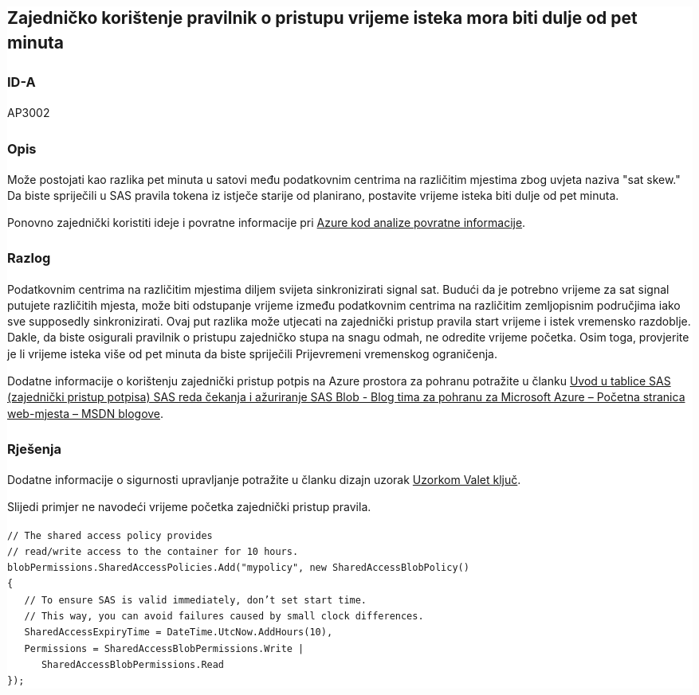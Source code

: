 ## <a name="shared-access-policy-expiry-time-must-be-more-than-five-minutes"></a>Zajedničko korištenje pravilnik o pristupu vrijeme isteka mora biti dulje od pet minuta

### <a name="id"></a>ID-A

AP3002

### <a name="description"></a>Opis

Može postojati kao razlika pet minuta u satovi među podatkovnim centrima na različitim mjestima zbog uvjeta naziva "sat skew." Da biste spriječili u SAS pravila tokena iz istječe starije od planirano, postavite vrijeme isteka biti dulje od pet minuta.

Ponovno zajednički koristiti ideje i povratne informacije pri [Azure kod analize povratne informacije](http://go.microsoft.com/fwlink/?LinkId=403771).

### <a name="reason"></a>Razlog

Podatkovnim centrima na različitim mjestima diljem svijeta sinkronizirati signal sat. Budući da je potrebno vrijeme za sat signal putujete različitih mjesta, može biti odstupanje vrijeme između podatkovnim centrima na različitim zemljopisnim područjima iako sve supposedly sinkronizirati. Ovaj put razlika može utjecati na zajednički pristup pravila start vrijeme i istek vremensko razdoblje. Dakle, da biste osigurali pravilnik o pristupu zajedničko stupa na snagu odmah, ne odredite vrijeme početka. Osim toga, provjerite je li vrijeme isteka više od pet minuta da biste spriječili Prijevremeni vremenskog ograničenja.

Dodatne informacije o korištenju zajednički pristup potpis na Azure prostora za pohranu potražite u članku [Uvod u tablice SAS (zajednički pristup potpisa) SAS reda čekanja i ažuriranje SAS Blob - Blog tima za pohranu za Microsoft Azure – Početna stranica web-mjesta – MSDN blogove](http://blogs.msdn.com/b/windowsazurestorage/archive/2012/06/12/introducing-table-sas-shared-access-signature-queue-sas-and-update-to-blob-sas.aspx).

### <a name="solution"></a>Rješenja

Dodatne informacije o sigurnosti upravljanje potražite u članku dizajn uzorak [Uzorkom Valet ključ](https://msdn.microsoft.com/library/dn568102.aspx).

Slijedi primjer ne navodeći vrijeme početka zajednički pristup pravila.

```
// The shared access policy provides  
// read/write access to the container for 10 hours.
blobPermissions.SharedAccessPolicies.Add("mypolicy", new SharedAccessBlobPolicy()
{
   // To ensure SAS is valid immediately, don’t set start time.
   // This way, you can avoid failures caused by small clock differences.
   SharedAccessExpiryTime = DateTime.UtcNow.AddHours(10),
   Permissions = SharedAccessBlobPermissions.Write |
      SharedAccessBlobPermissions.Read
});
```

